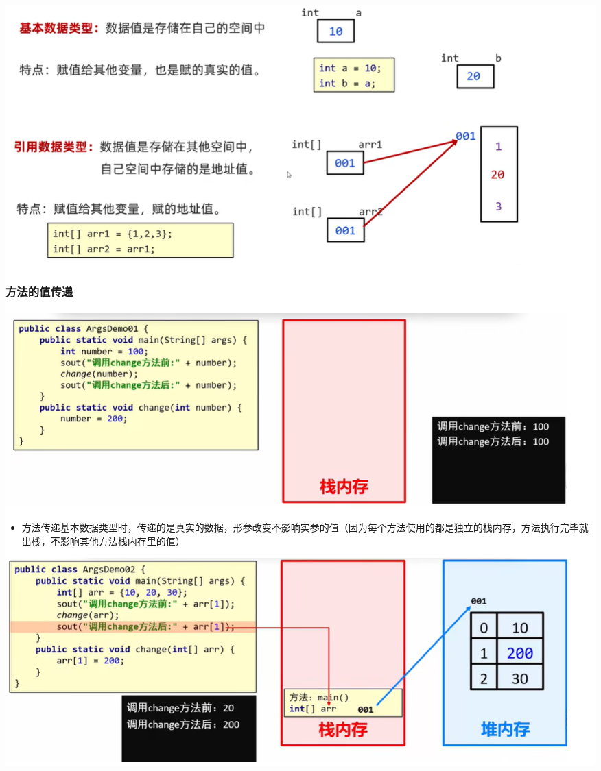 <img src="image/image-20230221180757255.png" alt="image-20230221180757255" style="zoom:80%;" />

### 方法的值传递

<img src="image/image-20230221181109536.png" alt="image-20230221181109536" style="zoom:80%;" />

- 方法传递基本数据类型时，传递的是真实的数据，形参改变不影响实参的值（因为每个方法使用的都是独立的栈内存，方法执行完毕就出栈，不影响其他方法栈内存里的值）

<img src="image/image-20230221181852197.png" alt="image-20230221181852197" style="zoom:80%;" />

